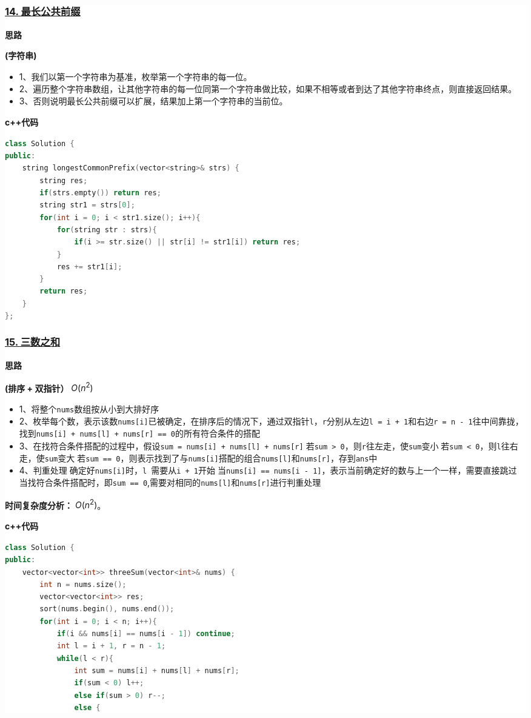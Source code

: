 ### [14. 最长公共前缀](https://leetcode-cn.com/problems/longest-common-prefix/)

**思路**

**(字符串)**   

- 1、我们以第一个字符串为基准，枚举第一个字符串的每一位。
- 2、遍历整个字符串数组，让其他字符串的每一位同第一个字符串做比较，如果不相等或者到达了其他字符串终点，则直接返回结果。
- 3、否则说明最长公共前缀可以扩展，结果加上第一个字符串的当前位。

**c++代码**

```c++
class Solution {
public:
    string longestCommonPrefix(vector<string>& strs) {
        string res;
        if(strs.empty()) return res;
        string str1 = strs[0];
        for(int i = 0; i < str1.size(); i++){
            for(string str : strs){
                if(i >= str.size() || str[i] != str1[i]) return res;
            }
            res += str1[i];
        }
        return res;
    }
};
```

### [15. 三数之和](https://leetcode-cn.com/problems/3sum/)

**思路**

**(排序 + 双指针）** $O(n^2)$

- 1、将整个`nums`数组按从小到大排好序
- 2、枚举每个数，表示该数`nums[i]`已被确定，在排序后的情况下，通过双指针`l`，`r`分别从左边`l = i + 1`和右边`r = n - 1`往中间靠拢，找到`nums[i] + nums[l] + nums[r] == 0`的所有符合条件的搭配
- 3、在找符合条件搭配的过程中，假设`sum = nums[i] + nums[l] + nums[r]`
  若`sum > 0`，则`r`往左走，使`sum`变小
  若`sum < 0`，则`l`往右走，使`sum`变大
  若`sum == 0`，则表示找到了与`nums[i]`搭配的组合`nums[l]`和`nums[r]`，存到`ans`中
- 4、判重处理
  确定好`nums[i]`时，`l `需要从`i + 1`开始
  当`nums[i] == nums[i - 1]`，表示当前确定好的数与上一个一样，需要直接跳过
  当找符合条件搭配时，即`sum == 0`,需要对相同的`nums[l]`和`nums[r]`进行判重处理

**时间复杂度分析：**  $O(n^2)$。

**c++代码**

```c++
class Solution {
public:
    vector<vector<int>> threeSum(vector<int>& nums) {
        int n = nums.size();
        vector<vector<int>> res;
        sort(nums.begin(), nums.end());
        for(int i = 0; i < n; i++){
            if(i && nums[i] == nums[i - 1]) continue;
            int l = i + 1, r = n - 1;
            while(l < r){
                int sum = nums[i] + nums[l] + nums[r];
                if(sum < 0) l++;
                else if(sum > 0) r--;
                else {
```
